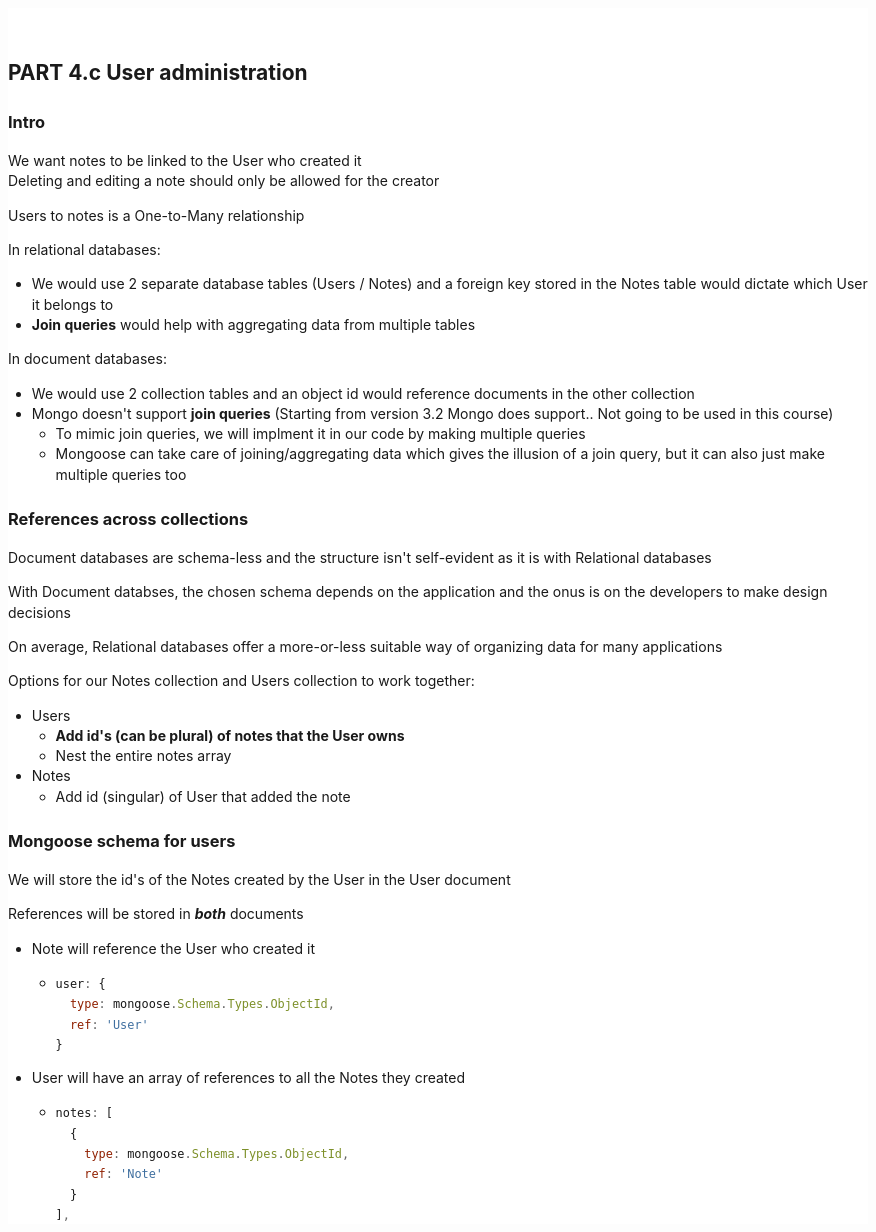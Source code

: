 <br>

## **PART 4.c User administration**
### **Intro**
We want notes to be linked to the User who created it<br>
Deleting and editing a note should only be allowed for the creator

Users to notes is a One-to-Many relationship

In relational databases:
* We would use 2 separate database tables (Users / Notes) and a foreign key stored in the Notes table would dictate which User it belongs to
* **Join queries** would help with aggregating data from multiple tables

In document databases:
* We would use 2 collection tables and an object id would reference documents in the other collection
* Mongo doesn't support **join queries** (Starting from version 3.2 Mongo does support.. Not going to be used in this course)
  * To mimic join queries, we will implment it in our code by making multiple queries
  * Mongoose can take care of joining/aggregating data which gives the illusion of a join query, but it can also just make multiple queries too

### **References across collections**
Document databases are schema-less and the structure isn't self-evident as it is with Relational databases

With Document databses, the chosen schema depends on the application and the onus is on the developers to make design decisions

On average, Relational databases offer a more-or-less suitable way of organizing data for many applications

Options for our Notes collection and Users collection to work together:
* Users
  * **Add id's (can be plural) of notes that the User owns**
  * Nest the entire notes array
* Notes
  * Add id (singular) of User that added the note

### **Mongoose schema for users**
We will store the id's of the Notes created by the User in the User document

References will be stored in ***both*** documents
* Note will reference the User who created it
  * ```javascript
    user: {
      type: mongoose.Schema.Types.ObjectId,
      ref: 'User'
    }
    ```
* User will have an array of references to all the Notes they created
  * ```javascript
    notes: [
      {
        type: mongoose.Schema.Types.ObjectId,
        ref: 'Note'
      }
    ],
    ```
